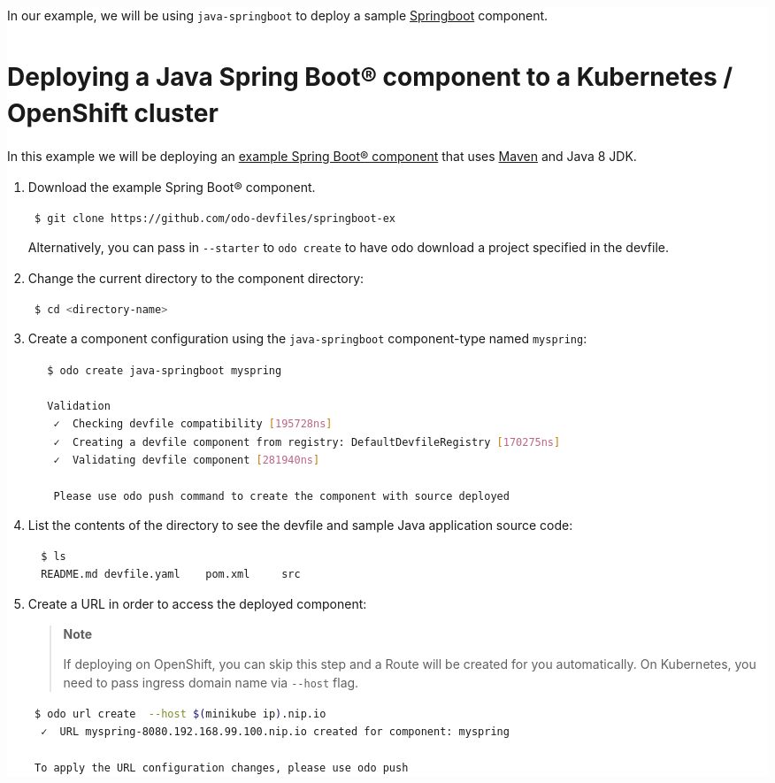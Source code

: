 In our example, we will be using `java-springboot` to deploy a sample [Springboot](https://spring.io/projects/spring-boot) component.

# Deploying a Java Spring Boot® component to a Kubernetes / OpenShift cluster

In this example we will be deploying an [example Spring Boot® component](https://github.com/odo-devfiles/springboot-ex) that uses [Maven](https://maven.apache.org/install.html) and Java 8 JDK.

1.  Download the example Spring Boot® component.
    
    ``` sh
     $ git clone https://github.com/odo-devfiles/springboot-ex
    ```
    
    Alternatively, you can pass in `--starter` to `odo create` to have odo download a project specified in the devfile.

2.  Change the current directory to the component directory:
    
    ``` sh
     $ cd <directory-name>
    ```

3.  Create a component configuration using the `java-springboot` component-type named `myspring`:
    
    ``` sh
       $ odo create java-springboot myspring
    
       Validation
        ✓  Checking devfile compatibility [195728ns]
        ✓  Creating a devfile component from registry: DefaultDevfileRegistry [170275ns]
        ✓  Validating devfile component [281940ns]
    
        Please use odo push command to create the component with source deployed
    ```

4.  List the contents of the directory to see the devfile and sample Java application source code:
    
    ``` sh
      $ ls
      README.md devfile.yaml    pom.xml     src
    ```

5.  Create a URL in order to access the deployed component:
    
    > **Note**
    > 
    > If deploying on OpenShift, you can skip this step and a Route will be created for you automatically. On Kubernetes, you need to pass ingress domain name via `--host` flag.
    
    ``` sh
     $ odo url create  --host $(minikube ip).nip.io
      ✓  URL myspring-8080.192.168.99.100.nip.io created for component: myspring
    
     To apply the URL configuration changes, please use odo push
    ```
